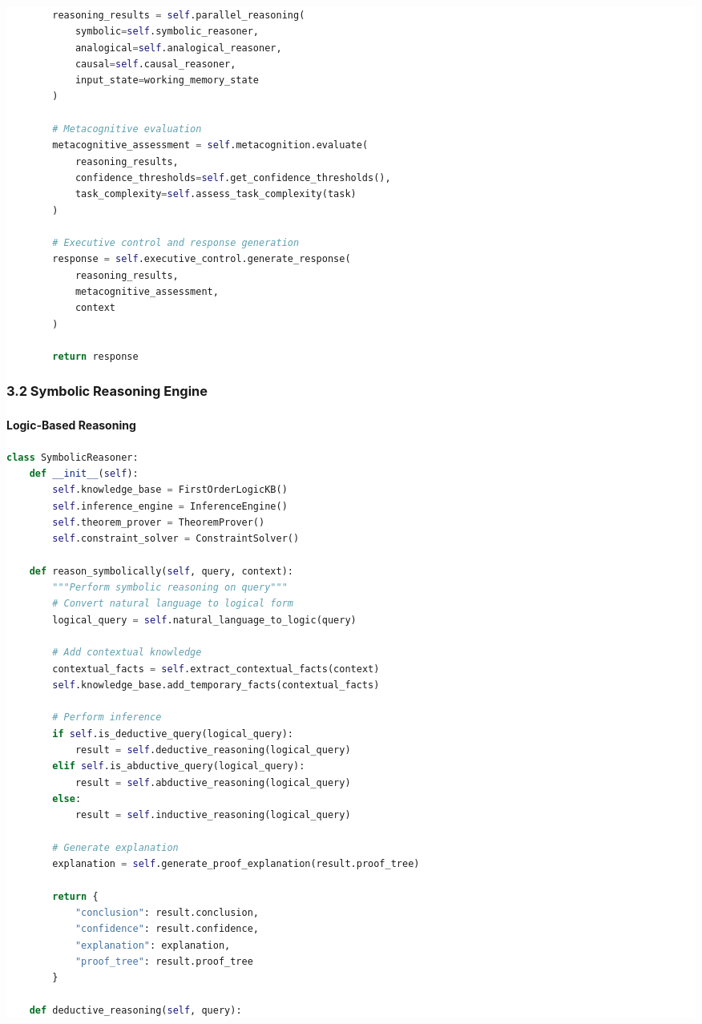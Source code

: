 ```python
        reasoning_results = self.parallel_reasoning(
            symbolic=self.symbolic_reasoner,
            analogical=self.analogical_reasoner,
            causal=self.causal_reasoner,
            input_state=working_memory_state
        )
        
        # Metacognitive evaluation
        metacognitive_assessment = self.metacognition.evaluate(
            reasoning_results,
            confidence_thresholds=self.get_confidence_thresholds(),
            task_complexity=self.assess_task_complexity(task)
        )
        
        # Executive control and response generation
        response = self.executive_control.generate_response(
            reasoning_results,
            metacognitive_assessment,
            context
        )
        
        return response
```

### 3.2 Symbolic Reasoning Engine

#### Logic-Based Reasoning
```python
class SymbolicReasoner:
    def __init__(self):
        self.knowledge_base = FirstOrderLogicKB()
        self.inference_engine = InferenceEngine()
        self.theorem_prover = TheoremProver()
        self.constraint_solver = ConstraintSolver()
    
    def reason_symbolically(self, query, context):
        """Perform symbolic reasoning on query"""
        # Convert natural language to logical form
        logical_query = self.natural_language_to_logic(query)
        
        # Add contextual knowledge
        contextual_facts = self.extract_contextual_facts(context)
        self.knowledge_base.add_temporary_facts(contextual_facts)
        
        # Perform inference
        if self.is_deductive_query(logical_query):
            result = self.deductive_reasoning(logical_query)
        elif self.is_abductive_query(logical_query):
            result = self.abductive_reasoning(logical_query)
        else:
            result = self.inductive_reasoning(logical_query)
        
        # Generate explanation
        explanation = self.generate_proof_explanation(result.proof_tree)
        
        return {
            "conclusion": result.conclusion,
            "confidence": result.confidence,
            "explanation": explanation,
            "proof_tree": result.proof_tree
        }
    
    def deductive_reasoning(self, query):
```